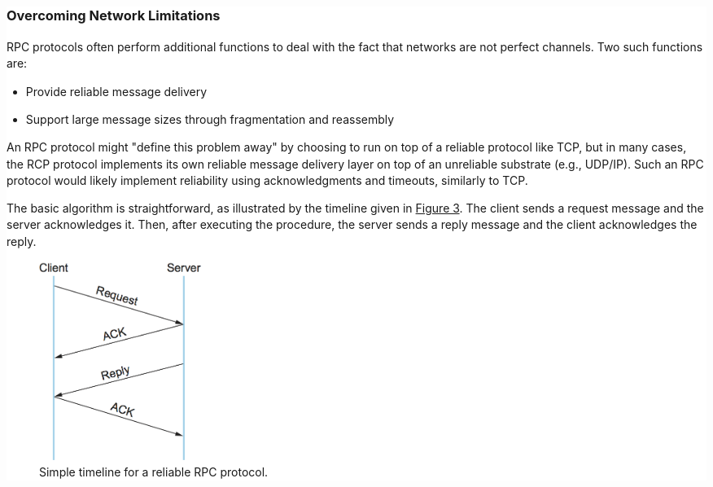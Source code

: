 ### Overcoming Network Limitations

RPC protocols often perform additional functions to deal with the fact
that networks are not perfect channels. Two such functions are:

- Provide reliable message delivery

- Support large message sizes through fragmentation and reassembly

An RPC protocol might "define this problem away" by choosing to run
on top of a reliable protocol like TCP, but in many cases, the RCP
protocol implements its own reliable message delivery layer on top
of an unreliable substrate (e.g., UDP/IP). Such an RPC protocol would
likely implement reliability using acknowledgments and timeouts,
similarly to TCP.

The basic algorithm is straightforward, as
illustrated by the timeline given in [Figure 3](#chan-timeline1). The
client sends a request message and the server acknowledges it. Then,
after executing the procedure, the server sends a reply message and
the client acknowledges the reply.

<figure class="line">
	<a id="chan-timeline1"></a>
	<img src="figures/f05-15-9780123850591.png" width="200px"/>
	<figcaption>Simple timeline for a reliable RPC protocol.</figcaption>
</figure>
